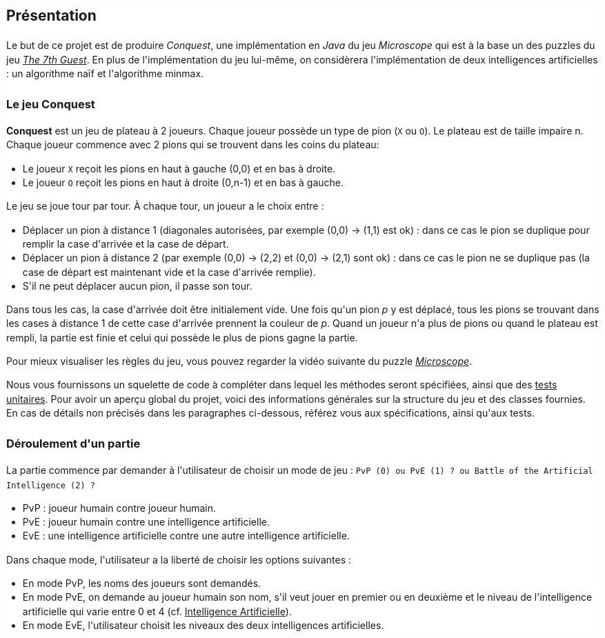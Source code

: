 ## Présentation
Le but de ce projet est de produire _Conquest_, une implémentation en _Java_ du jeu _Microscope_ qui est à la base un des puzzles du jeu _[The 7th Guest](https://en.wikipedia.org/wiki/The_7th_Guest)_.
En plus de l'implémentation du jeu lui-même, on considèrera l'implémentation de deux intelligences artificielles : un algorithme naïf et l'algorithme minmax.

### Le jeu Conquest
__Conquest__ est un jeu de plateau à 2 joueurs. Chaque joueur possède un type de pion (`X` ou `O`).
Le plateau est de taille impaire n. Chaque joueur commence avec 2 pions qui se trouvent dans les coins du plateau: 
- Le joueur `X` reçoit les pions en haut à gauche (0,0) et en bas à droite.
- Le joueur `O` reçoit les pions en haut à droite (0,n-1) et en bas à gauche.

Le jeu se joue tour par tour. À chaque tour, un joueur a le choix entre :
- Déplacer un pion à distance 1 (diagonales autorisées, par exemple (0,0) &rightarrow; (1,1) est ok) : dans ce cas le pion se duplique pour remplir la case d'arrivée et la case de départ.
- Déplacer un pion à distance 2 (par exemple (0,0) &rightarrow; (2,2) et (0,0) &rightarrow; (2,1) sont ok) : dans ce cas le pion ne se duplique pas (la case de départ est maintenant vide et la case d'arrivée remplie). 
- S'il ne peut déplacer aucun pion, il passe son tour.

Dans tous les cas, la case d'arrivée doit être initialement vide. Une fois qu'un pion *p* y est déplacé, tous les pions se trouvant dans les cases à distance 1 de cette case d'arrivée prennent la couleur de *p*.
Quand un joueur n'a plus de pions ou quand le plateau est rempli, la partie est finie et celui qui possède le plus de pions gagne la partie.

Pour mieux visualiser les règles du jeu, vous pouvez regarder la vidéo suivante du puzzle _[Microscope](https://www.youtube.com/watch?v=CVbYO6BV6BI)_.

Nous vous fournissons un squelette de code à compléter dans lequel les méthodes seront spécifiées, ainsi que des [tests unitaires](https://fr.wikipedia.org/wiki/Test_unitaire).
Pour avoir un aperçu global du projet, voici des informations générales sur la structure du jeu et des classes fournies. 
En cas de détails non précisés dans les paragraphes ci-dessous, référez vous aux spécifications, ainsi qu'aux tests.

### Déroulement d'un partie
La partie commence par demander à l'utilisateur de choisir un mode de jeu : 
`PvP (0) ou PvE (1) ? ou Battle of the Artificial Intelligence (2) ?`
- PvP : joueur humain contre joueur humain.
- PvE : joueur humain contre une intelligence artificielle.
- EvE : une intelligence artificielle contre une autre intelligence artificielle.

Dans chaque mode, l'utilisateur a la liberté de choisir les options suivantes :
- En mode PvP, les noms des joueurs sont demandés.
- En mode PvE, on demande au joueur humain son nom, s'il veut jouer en premier ou en deuxième et le niveau de l'intelligence artificielle qui varie entre 0 et 4 (cf. [Intelligence Artificielle](#intelligence-artificielle)).
- En mode EvE, l'utilisateur choisit les niveaux des deux intelligences artificielles.
